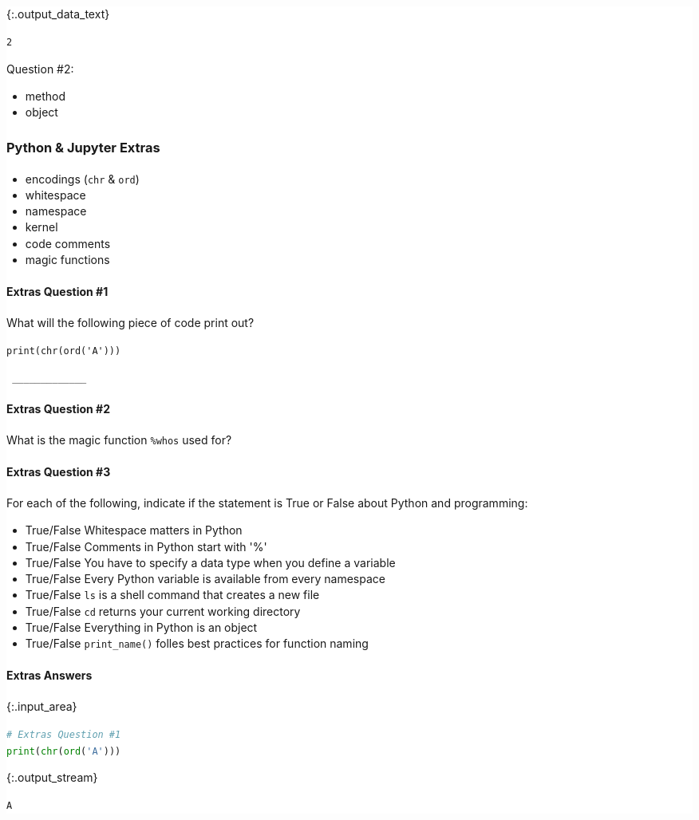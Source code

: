 {:.output_data_text}
```
2
```



Question #2: 
- method
- object

### Python & Jupyter Extras
- encodings (`chr` & `ord`)
- whitespace
- namespace
- kernel
- code comments
- magic functions

#### Extras Question #1
What will the following piece of code print out?

```print(chr(ord('A')))``` 
    
     _____________

#### Extras Question #2

What is the magic function `%whos` used for?

#### Extras Question #3

For each of the following, indicate if the statement is True or False about Python and programming:

- True/False Whitespace matters in Python
- True/False Comments in Python start with '%' 					
- True/False You have to specify a data type when you define a variable
- True/False Every Python variable is available from every namespace		
- True/False `ls` is a shell command that creates a new file 		
- True/False `cd` returns your current working directory		
- True/False Everything in Python is an object
- True/False `print_name()` folles best practices for function naming

#### Extras Answers



{:.input_area}
```python
# Extras Question #1
print(chr(ord('A')))
```


{:.output_stream}
```
A

```
